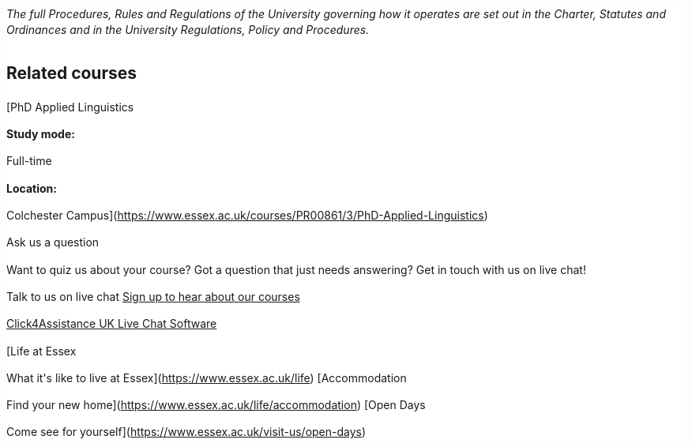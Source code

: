 *The full Procedures, Rules and Regulations of the University governing how it operates are set out in the Charter, Statutes and
Ordinances and in the University Regulations, Policy and Procedures.*

## Related courses

[PhD Applied Linguistics

**Study mode:**

Full-time

**Location:**

Colchester Campus](https://www.essex.ac.uk/courses/PR00861/3/PhD-Applied-Linguistics)

Ask us a question

Want to quiz us about your course? Got a question that just needs answering? Get in touch with us on live chat!

Talk to us on live chat
[Sign up to hear about our courses](https://www.essex.ac.uk/forms/sign-up-to-hear-about-our-courses)

[Click4Assistance UK Live Chat Software](https://click4assistance.co.uk/prod4_livechatsoftware_noscript.aspx)


[Life at Essex

What it's like to live at Essex](https://www.essex.ac.uk/life)
[Accommodation

Find your new home](https://www.essex.ac.uk/life/accommodation)
[Open Days

Come see for yourself](https://www.essex.ac.uk/visit-us/open-days)